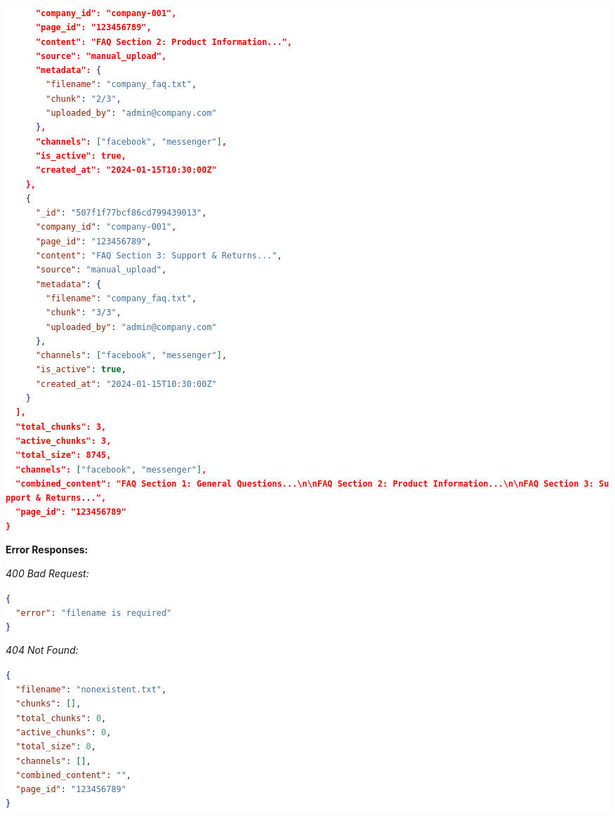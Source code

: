 ```json
      "company_id": "company-001",
      "page_id": "123456789",
      "content": "FAQ Section 2: Product Information...",
      "source": "manual_upload",
      "metadata": {
        "filename": "company_faq.txt",
        "chunk": "2/3",
        "uploaded_by": "admin@company.com"
      },
      "channels": ["facebook", "messenger"],
      "is_active": true,
      "created_at": "2024-01-15T10:30:00Z"
    },
    {
      "_id": "507f1f77bcf86cd799439013",
      "company_id": "company-001",
      "page_id": "123456789",
      "content": "FAQ Section 3: Support & Returns...",
      "source": "manual_upload",
      "metadata": {
        "filename": "company_faq.txt",
        "chunk": "3/3",
        "uploaded_by": "admin@company.com"
      },
      "channels": ["facebook", "messenger"],
      "is_active": true,
      "created_at": "2024-01-15T10:30:00Z"
    }
  ],
  "total_chunks": 3,
  "active_chunks": 3,
  "total_size": 8745,
  "channels": ["facebook", "messenger"],
  "combined_content": "FAQ Section 1: General Questions...\n\nFAQ Section 2: Product Information...\n\nFAQ Section 3: Support & Returns...",
  "page_id": "123456789"
}
```

**Error Responses:**

*400 Bad Request:*
```json
{
  "error": "filename is required"
}
```

*404 Not Found:*
```json
{
  "filename": "nonexistent.txt",
  "chunks": [],
  "total_chunks": 0,
  "active_chunks": 0,
  "total_size": 0,
  "channels": [],
  "combined_content": "",
  "page_id": "123456789"
}
```
